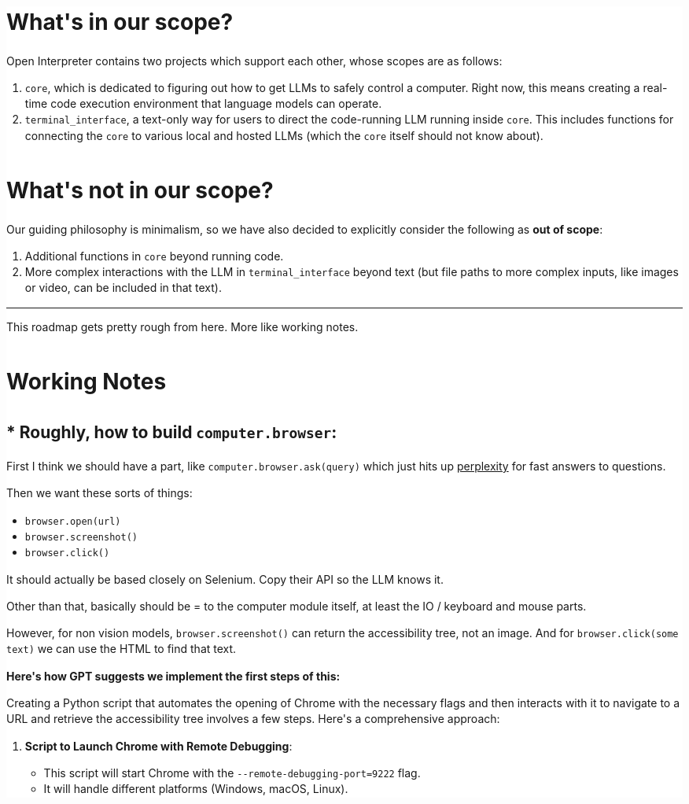 # What's in our scope?

Open Interpreter contains two projects which support each other, whose scopes are as follows:

1. `core`, which is dedicated to figuring out how to get LLMs to safely control a computer. Right now, this means creating a real-time code execution environment that language models can operate.
2. `terminal_interface`, a text-only way for users to direct the code-running LLM running inside `core`. This includes functions for connecting the `core` to various local and hosted LLMs (which the `core` itself should not know about).

# What's not in our scope?

Our guiding philosophy is minimalism, so we have also decided to explicitly consider the following as **out of scope**:

1. Additional functions in `core` beyond running code.
2. More complex interactions with the LLM in `terminal_interface` beyond text (but file paths to more complex inputs, like images or video, can be included in that text).

---

This roadmap gets pretty rough from here. More like working notes.

# Working Notes

## * Roughly, how to build `computer.browser`:

First I think we should have a part, like `computer.browser.ask(query)` which just hits up [perplexity](https://www.perplexity.ai/) for fast answers to questions.

Then we want these sorts of things:

- `browser.open(url)`
- `browser.screenshot()`
- `browser.click()`

It should actually be based closely on Selenium. Copy their API so the LLM knows it.

Other than that, basically should be = to the computer module itself, at least the IO / keyboard and mouse parts.

However, for non vision models, `browser.screenshot()` can return the accessibility tree, not an image. And for `browser.click(some text)` we can use the HTML to find that text.

**Here's how GPT suggests we implement the first steps of this:**

Creating a Python script that automates the opening of Chrome with the necessary flags and then interacts with it to navigate to a URL and retrieve the accessibility tree involves a few steps. Here's a comprehensive approach:

1. **Script to Launch Chrome with Remote Debugging**:

   - This script will start Chrome with the `--remote-debugging-port=9222` flag.
   - It will handle different platforms (Windows, macOS, Linux).

